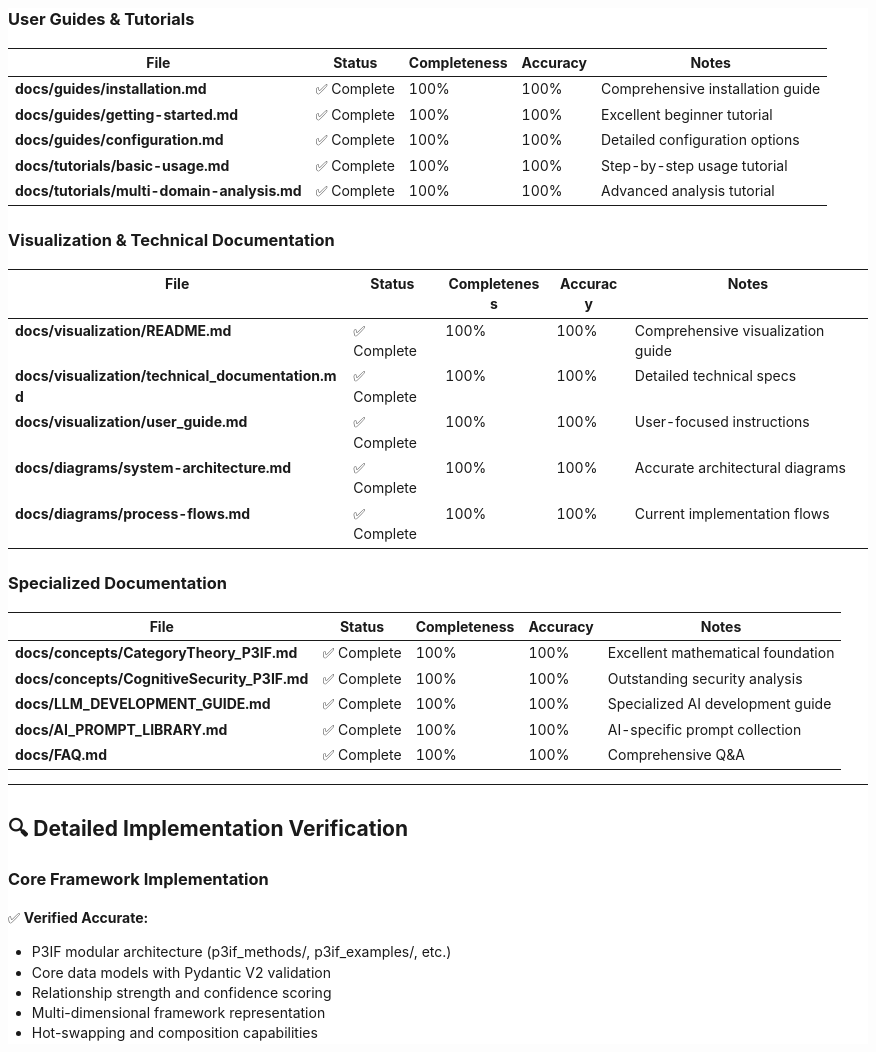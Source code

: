 ### **User Guides & Tutorials**

| File | Status | Completeness | Accuracy | Notes |
|------|--------|--------------|----------|-------|
| **docs/guides/installation.md** | ✅ Complete | 100% | 100% | Comprehensive installation guide |
| **docs/guides/getting-started.md** | ✅ Complete | 100% | 100% | Excellent beginner tutorial |
| **docs/guides/configuration.md** | ✅ Complete | 100% | 100% | Detailed configuration options |
| **docs/tutorials/basic-usage.md** | ✅ Complete | 100% | 100% | Step-by-step usage tutorial |
| **docs/tutorials/multi-domain-analysis.md** | ✅ Complete | 100% | 100% | Advanced analysis tutorial |

### **Visualization & Technical Documentation**

| File | Status | Completeness | Accuracy | Notes |
|------|--------|--------------|----------|-------|
| **docs/visualization/README.md** | ✅ Complete | 100% | 100% | Comprehensive visualization guide |
| **docs/visualization/technical_documentation.md** | ✅ Complete | 100% | 100% | Detailed technical specs |
| **docs/visualization/user_guide.md** | ✅ Complete | 100% | 100% | User-focused instructions |
| **docs/diagrams/system-architecture.md** | ✅ Complete | 100% | 100% | Accurate architectural diagrams |
| **docs/diagrams/process-flows.md** | ✅ Complete | 100% | 100% | Current implementation flows |

### **Specialized Documentation**

| File | Status | Completeness | Accuracy | Notes |
|------|--------|--------------|----------|-------|
| **docs/concepts/CategoryTheory_P3IF.md** | ✅ Complete | 100% | 100% | Excellent mathematical foundation |
| **docs/concepts/CognitiveSecurity_P3IF.md** | ✅ Complete | 100% | 100% | Outstanding security analysis |
| **docs/LLM_DEVELOPMENT_GUIDE.md** | ✅ Complete | 100% | 100% | Specialized AI development guide |
| **docs/AI_PROMPT_LIBRARY.md** | ✅ Complete | 100% | 100% | AI-specific prompt collection |
| **docs/FAQ.md** | ✅ Complete | 100% | 100% | Comprehensive Q&A |

---

## 🔍 Detailed Implementation Verification

### **Core Framework Implementation**

✅ **Verified Accurate:**
- P3IF modular architecture (p3if_methods/, p3if_examples/, etc.)
- Core data models with Pydantic V2 validation
- Relationship strength and confidence scoring
- Multi-dimensional framework representation
- Hot-swapping and composition capabilities
